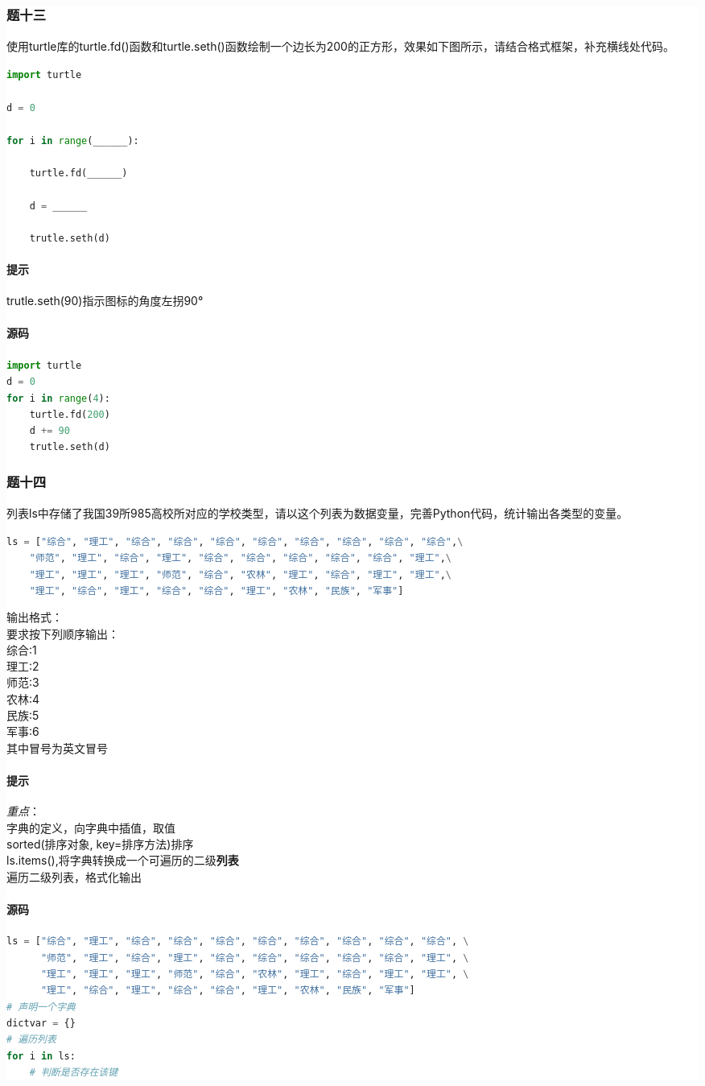 ### 题十三
使用turtle库的turtle.fd()函数和turtle.seth()函数绘制一个边长为200的正方形，效果如下图所示，请结合格式框架，补充横线处代码。
```python
import turtle

d = 0

for i in range(______):
    
    turtle.fd(______)
    
    d = ______
    
    trutle.seth(d)
```

#### 提示
trutle.seth(90)指示图标的角度左拐90°
#### 源码
```python
import turtle
d = 0
for i in range(4):
    turtle.fd(200)
    d += 90    
    trutle.seth(d)
```


### 题十四
列表ls中存储了我国39所985高校所对应的学校类型，请以这个列表为数据变量，完善Python代码，统计输出各类型的变量。
```python
ls = ["综合", "理工", "综合", "综合", "综合", "综合", "综合", "综合", "综合", "综合",\
    "师范", "理工", "综合", "理工", "综合", "综合", "综合", "综合", "综合", "理工",\
    "理工", "理工", "理工", "师范", "综合", "农林", "理工", "综合", "理工", "理工",\
    "理工", "综合", "理工", "综合", "综合", "理工", "农林", "民族", "军事"]
```    
输出格式：    
要求按下列顺序输出：    
综合:1    
理工:2      
师范:3    
农林:4    
民族:5    
军事:6    
其中冒号为英文冒号

#### 提示
*重点*：    
字典的定义，向字典中插值，取值    
sorted(排序对象, key=排序方法)排序    
ls.items(),将字典转换成一个可遍历的二级**列表**    
遍历二级列表，格式化输出
#### 源码
```python
ls = ["综合", "理工", "综合", "综合", "综合", "综合", "综合", "综合", "综合", "综合", \
      "师范", "理工", "综合", "理工", "综合", "综合", "综合", "综合", "综合", "理工", \
      "理工", "理工", "理工", "师范", "综合", "农林", "理工", "综合", "理工", "理工", \
      "理工", "综合", "理工", "综合", "综合", "理工", "农林", "民族", "军事"]
# 声明一个字典
dictvar = {}
# 遍历列表
for i in ls:
    # 判断是否存在该键
```